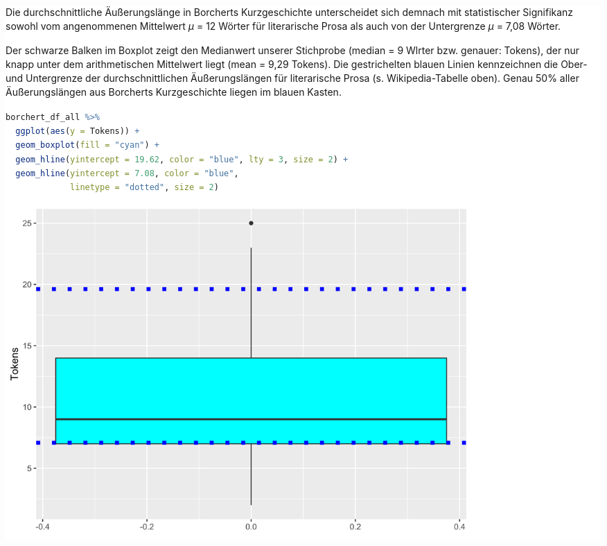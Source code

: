 Die durchschnittliche Äußerungslänge in Borcherts Kurzgeschichte unterscheidet sich demnach mit statistischer Signifikanz sowohl vom angenommenen Mittelwert $\mu$ = 12 Wörter für literarische Prosa als auch von der Untergrenze $\mu$ = 7,08 Wörter. 

Der schwarze Balken im Boxplot zeigt den Medianwert unserer Stichprobe (median = 9 Wlrter bzw. genauer: Tokens), der nur knapp unter dem arithmetischen Mittelwert liegt (mean = 9,29 Tokens). Die gestrichelten blauen Linien kennzeichnen die Ober- und Untergrenze der durchschnittlichen Äußerungslängen für literarische Prosa (s. Wikipedia-Tabelle oben). Genau 50% aller Äußerungslängen aus Borcherts Kurzgeschichte liegen im blauen Kasten. 


```r
borchert_df_all %>% 
  ggplot(aes(y = Tokens)) +
  geom_boxplot(fill = "cyan") + 
  geom_hline(yintercept = 19.62, color = "blue", lty = 3, size = 2) +
  geom_hline(yintercept = 7.08, color = "blue", 
             linetype = "dotted", size = 2)
```

<img src="05-samples_files/figure-html/unnamed-chunk-27-1.svg" width="672" />

